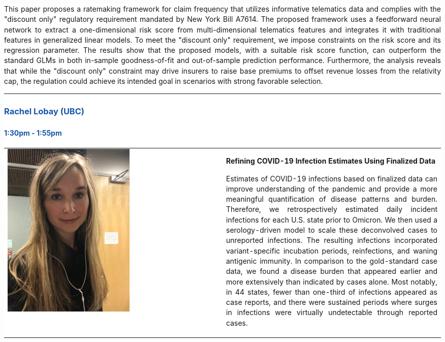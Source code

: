 <p style="text-align:justify">This paper proposes a ratemaking framework for claim frequency that utilizes informative telematics data and complies with the "discount only" regulatory requirement mandated by New York Bill A7614. The proposed framework uses a feedforward neural network to extract a one-dimensional risk score from multi-dimensional telematics features and integrates it with traditional features in generalized linear models. To meet the "discount only" requirement, we impose constraints on the risk score and its regression parameter. The results show that the proposed models, with a suitable risk score function, can outperform the standard GLMs in both in-sample goodness-of-fit and out-of-sample prediction performance. Furthermore, the analysis reveals that while the "discount only" constraint may drive insurers to raise base premiums to offset revenue losses from the relativity cap, the regulation could achieve its intended goal in scenarios with strong favorable selection.

</p>
</td></tr>
</table>

---

### <span style="color:#1756a9"> Rachel Lobay (UBC) </span>
#### <span style="color:#1756a9"> 1:30pm - 1:55pm </span>

<table cellspacing="0" cellpadding="0">
<tr><td width="50%" style="vertical-align:text-top">
<img src="assets/rachellobay.png">
</td><td>
<p><strong>Refining COVID-19 Infection Estimates Using Finalized Data</strong></p>
<p style="text-align:justify">Estimates of COVID-19 infections based on finalized data can improve understanding of the pandemic and provide a more meaningful quantification of disease patterns and burden. Therefore, we retrospectively estimated daily incident infections for each U.S. state prior to Omicron. We then used a serology-driven model to scale these deconvolved cases to unreported infections. The resulting infections incorporated variant-specific incubation periods, reinfections, and waning antigenic immunity. In comparison to the gold-standard case data, we found a disease burden that appeared earlier and more extensively than indicated by cases alone. Most notably, in 44 states, fewer than one-third of infections appeared as case reports, and there were sustained periods where surges in infections were virtually undetectable through reported cases.
